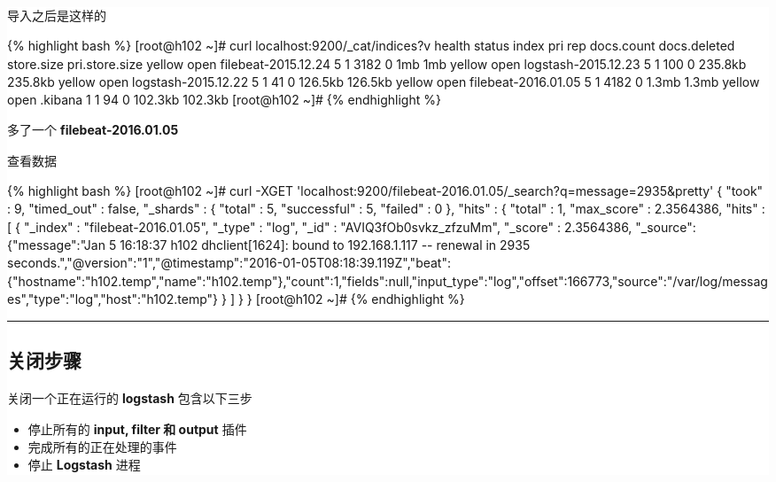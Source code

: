 导入之后是这样的

{% highlight bash %}
[root@h102 ~]# curl localhost:9200/_cat/indices?v
health status index               pri rep docs.count docs.deleted store.size pri.store.size 
yellow open   filebeat-2015.12.24   5   1       3182            0        1mb            1mb 
yellow open   logstash-2015.12.23   5   1        100            0    235.8kb        235.8kb 
yellow open   logstash-2015.12.22   5   1         41            0    126.5kb        126.5kb 
yellow open   filebeat-2016.01.05   5   1       4182            0      1.3mb          1.3mb 
yellow open   .kibana               1   1         94            0    102.3kb        102.3kb 
[root@h102 ~]# 
{% endhighlight %}

多了一个 **filebeat-2016.01.05**

查看数据

{% highlight bash %}
[root@h102 ~]# curl -XGET 'localhost:9200/filebeat-2016.01.05/_search?q=message=2935&pretty'
{
  "took" : 9,
  "timed_out" : false,
  "_shards" : {
    "total" : 5,
    "successful" : 5,
    "failed" : 0
  },
  "hits" : {
    "total" : 1,
    "max_score" : 2.3564386,
    "hits" : [ {
      "_index" : "filebeat-2016.01.05",
      "_type" : "log",
      "_id" : "AVIQ3fOb0svkz_zfzuMm",
      "_score" : 2.3564386,
      "_source":{"message":"Jan  5 16:18:37 h102 dhclient[1624]: bound to 192.168.1.117 -- renewal in 2935 seconds.","@version":"1","@timestamp":"2016-01-05T08:18:39.119Z","beat":{"hostname":"h102.temp","name":"h102.temp"},"count":1,"fields":null,"input_type":"log","offset":166773,"source":"/var/log/messages","type":"log","host":"h102.temp"}
    } ]
  }
}
[root@h102 ~]#
{% endhighlight %}

---

## 关闭步骤

关闭一个正在运行的 **logstash** 包含以下三步

* 停止所有的 **input, filter 和 output** 插件
* 完成所有的正在处理的事件
* 停止 **Logstash** 进程
